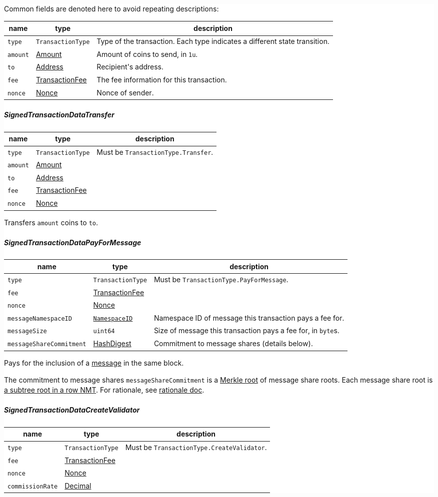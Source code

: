 Common fields are denoted here to avoid repeating descriptions:

| name     | type                              | description                                                                |
|----------|-----------------------------------|----------------------------------------------------------------------------|
| `type`   | `TransactionType`                 | Type of the transaction. Each type indicates a different state transition. |
| `amount` | [Amount](#type-aliases)           | Amount of coins to send, in `1u`.                                          |
| `to`     | [Address](#address)               | Recipient's address.                                                       |
| `fee`    | [TransactionFee](#transactionfee) | The fee information for this transaction.                                  |
| `nonce`  | [Nonce](#type-aliases)            | Nonce of sender.                                                           |

##### SignedTransactionDataTransfer

| name     | type                              | description                         |
|----------|-----------------------------------|-------------------------------------|
| `type`   | `TransactionType`                 | Must be `TransactionType.Transfer`. |
| `amount` | [Amount](#type-aliases)           |                                     |
| `to`     | [Address](#address)               |                                     |
| `fee`    | [TransactionFee](#transactionfee) |                                     |
| `nonce`  | [Nonce](#type-aliases)            |                                     |

Transfers `amount` coins to `to`.

##### SignedTransactionDataPayForMessage

| name                     | type                              | description                                                  |
|--------------------------|-----------------------------------|--------------------------------------------------------------|
| `type`                   | `TransactionType`                 | Must be `TransactionType.PayForMessage`.                     |
| `fee`                    | [TransactionFee](#transactionfee) |                                                              |
| `nonce`                  | [Nonce](#type-aliases)            |                                                              |
| `messageNamespaceID`     | [`NamespaceID`](#type-aliases)    | Namespace ID of message this transaction pays a fee for.     |
| `messageSize`            | `uint64`                          | Size of message this transaction pays a fee for, in `byte`s. |
| `messageShareCommitment` | [HashDigest](#hashdigest)         | Commitment to message shares (details below).                |

Pays for the inclusion of a [message](#message) in the same block.

The commitment to message shares `messageShareCommitment` is a [Merkle root](#binary-merkle-tree) of message share roots. Each message share root is [a subtree root in a row NMT](#arranging-available-data-into-shares). For rationale, see [rationale doc](../rationale/message_block_layout.md).

##### SignedTransactionDataCreateValidator

| name             | type                              | description                                |
|------------------|-----------------------------------|--------------------------------------------|
| `type`           | `TransactionType`                 | Must be `TransactionType.CreateValidator`. |
| `fee`            | [TransactionFee](#transactionfee) |                                            |
| `nonce`          | [Nonce](#type-aliases)            |                                            |
| `commissionRate` | [Decimal](#decimal)               |                                            |
